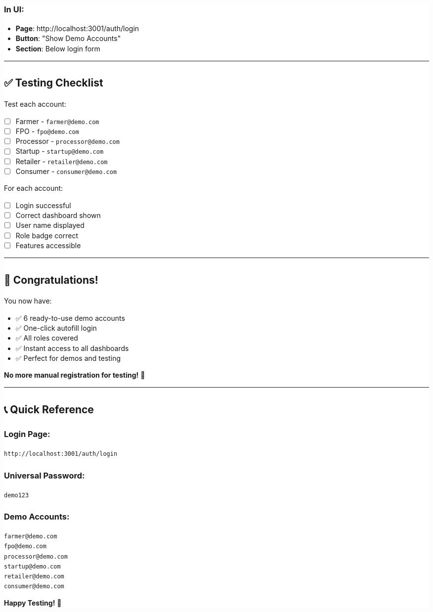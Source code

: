 ### **In UI:**
- **Page**: http://localhost:3001/auth/login
- **Button**: "Show Demo Accounts"
- **Section**: Below login form

---

## ✅ **Testing Checklist**

Test each account:
- [ ] Farmer - `farmer@demo.com`
- [ ] FPO - `fpo@demo.com`
- [ ] Processor - `processor@demo.com`
- [ ] Startup - `startup@demo.com`
- [ ] Retailer - `retailer@demo.com`
- [ ] Consumer - `consumer@demo.com`

For each account:
- [ ] Login successful
- [ ] Correct dashboard shown
- [ ] User name displayed
- [ ] Role badge correct
- [ ] Features accessible

---

## 🎊 **Congratulations!**

You now have:
- ✅ 6 ready-to-use demo accounts
- ✅ One-click autofill login
- ✅ All roles covered
- ✅ Instant access to all dashboards
- ✅ Perfect for demos and testing

**No more manual registration for testing!** 🚀

---

## 📞 **Quick Reference**

### **Login Page:**
```
http://localhost:3001/auth/login
```

### **Universal Password:**
```
demo123
```

### **Demo Accounts:**
```
farmer@demo.com
fpo@demo.com
processor@demo.com
startup@demo.com
retailer@demo.com
consumer@demo.com
```

**Happy Testing!** 🎉

